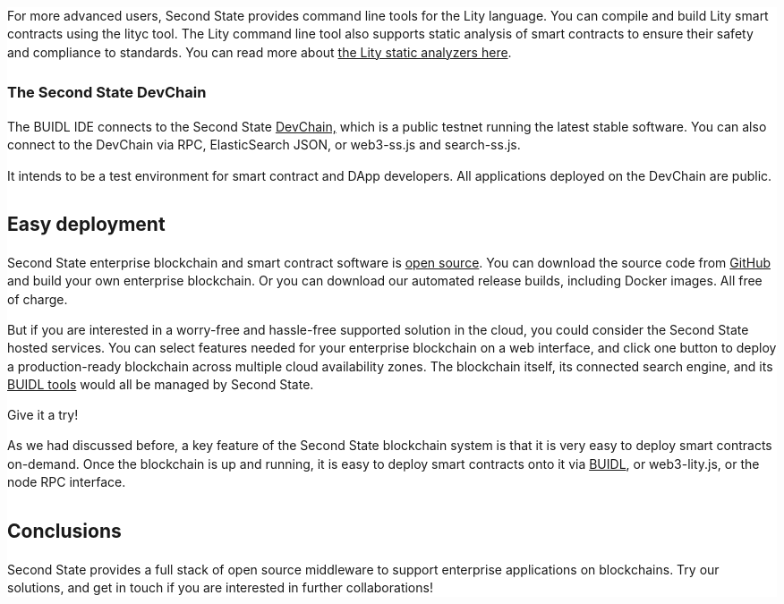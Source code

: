 For more advanced users, Second State provides command line tools for the Lity language. You can compile and build Lity smart contracts using the lityc tool. The Lity command line tool also supports static analysis of smart contracts to ensure their safety and compliance to standards. You can read more about [the Lity static analyzers here](https://www.litylang.org/security/).

### The Second State DevChain

The BUIDL IDE connects to the Second State [DevChain,](http://baas-mvp.secondstate.io/) which is a public testnet running the latest stable software. You can also connect to the DevChain via RPC, ElasticSearch JSON, or web3-ss.js and search-ss.js.

It intends to be a test environment for smart contract and DApp developers. All applications deployed on the DevChain are public.

## Easy deployment

Second State enterprise blockchain and smart contract software is [open source](https://github.com/second-state). You can download the source code from [GitHub](https://github.com/second-state) and build your own enterprise blockchain. Or you can download our automated release builds, including Docker images. All free of charge.

But if you are interested in a worry-free and hassle-free supported solution in the cloud, you could consider the Second State hosted services. You can select features needed for your enterprise blockchain on a web interface, and click one button to deploy a production-ready blockchain across multiple cloud availability zones. The blockchain itself, its connected search engine, and its [BUIDL tools](https://buidl.secondstate.io/) would all be managed by Second State.

Give it a try!

As we had discussed before, a key feature of the Second State blockchain system is that it is very easy to deploy smart contracts on-demand. Once the blockchain is up and running, it is easy to deploy smart contracts onto it via [BUIDL](https://buidl.secondstate.io/), or web3-lity.js, or the node RPC interface.

## Conclusions

Second State provides a full stack of open source middleware to support enterprise applications on blockchains. Try our solutions, and get in touch if you are interested in further collaborations!

